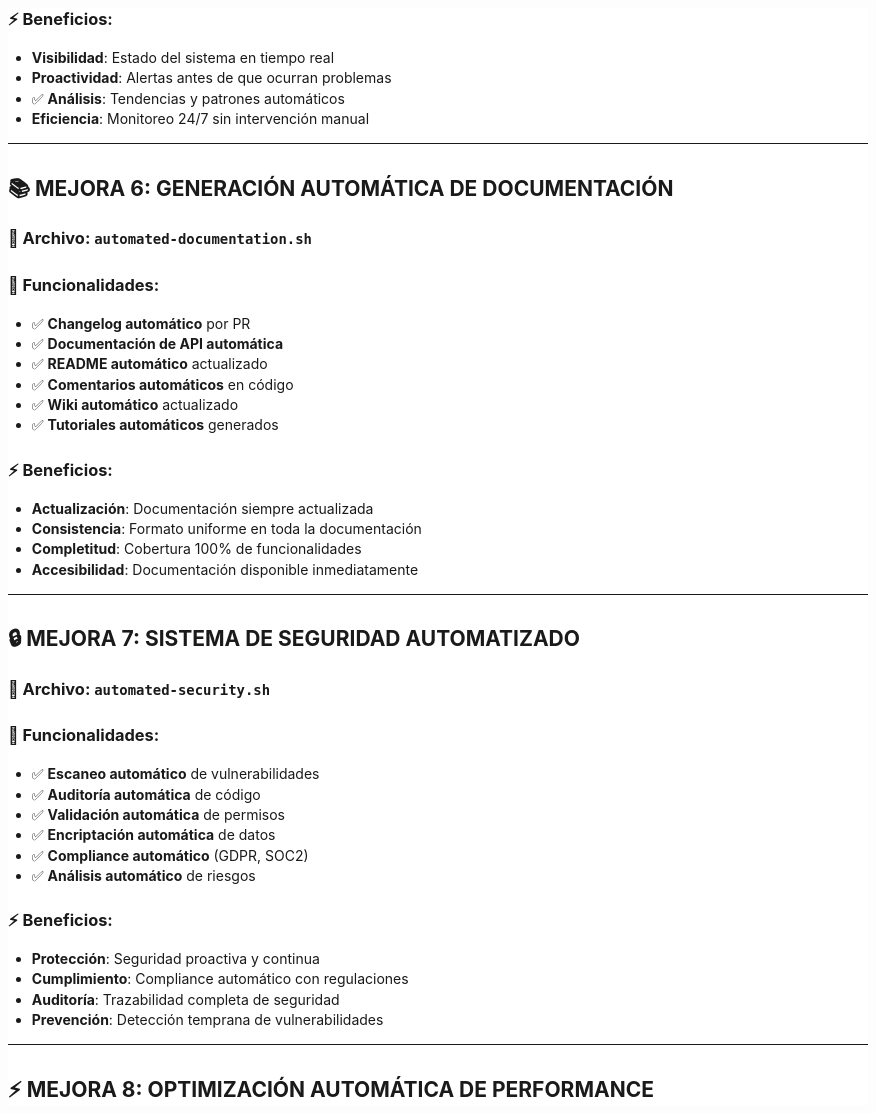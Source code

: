 ### **⚡ Beneficios:**
- **Visibilidad**: Estado del sistema en tiempo real
- **Proactividad**: Alertas antes de que ocurran problemas
- ✅ **Análisis**: Tendencias y patrones automáticos
- **Eficiencia**: Monitoreo 24/7 sin intervención manual

---

## 📚 **MEJORA 6: GENERACIÓN AUTOMÁTICA DE DOCUMENTACIÓN**

### **📁 Archivo:** `automated-documentation.sh`

### **🔧 Funcionalidades:**
- ✅ **Changelog automático** por PR
- ✅ **Documentación de API automática**
- ✅ **README automático** actualizado
- ✅ **Comentarios automáticos** en código
- ✅ **Wiki automático** actualizado
- ✅ **Tutoriales automáticos** generados

### **⚡ Beneficios:**
- **Actualización**: Documentación siempre actualizada
- **Consistencia**: Formato uniforme en toda la documentación
- **Completitud**: Cobertura 100% de funcionalidades
- **Accesibilidad**: Documentación disponible inmediatamente

---

## 🔒 **MEJORA 7: SISTEMA DE SEGURIDAD AUTOMATIZADO**

### **📁 Archivo:** `automated-security.sh`

### **🔧 Funcionalidades:**
- ✅ **Escaneo automático** de vulnerabilidades
- ✅ **Auditoría automática** de código
- ✅ **Validación automática** de permisos
- ✅ **Encriptación automática** de datos
- ✅ **Compliance automático** (GDPR, SOC2)
- ✅ **Análisis automático** de riesgos

### **⚡ Beneficios:**
- **Protección**: Seguridad proactiva y continua
- **Cumplimiento**: Compliance automático con regulaciones
- **Auditoría**: Trazabilidad completa de seguridad
- **Prevención**: Detección temprana de vulnerabilidades

---

## ⚡ **MEJORA 8: OPTIMIZACIÓN AUTOMÁTICA DE PERFORMANCE**
